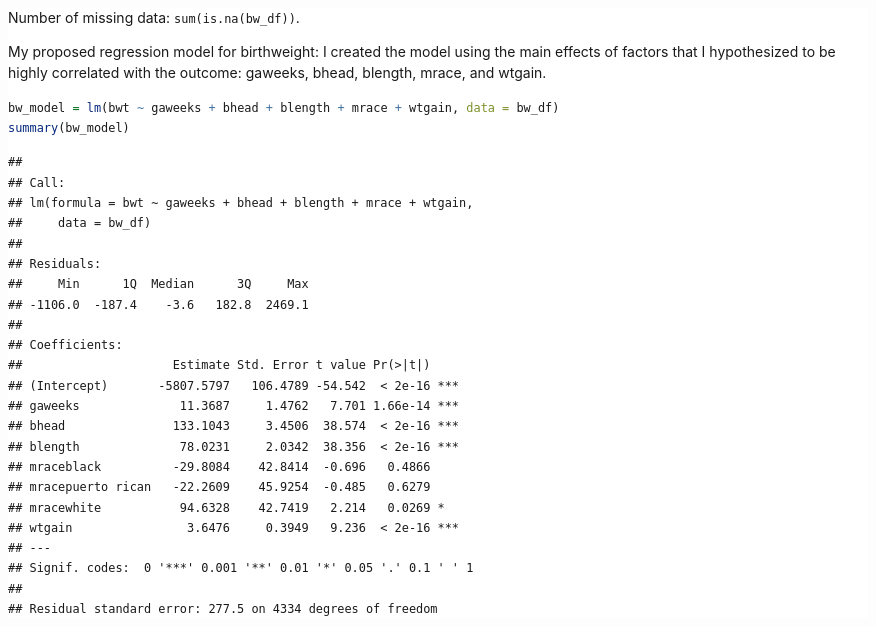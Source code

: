 Number of missing data: `sum(is.na(bw_df))`.

My proposed regression model for birthweight: I created the model using
the main effects of factors that I hypothesized to be highly correlated
with the outcome: gaweeks, bhead, blength, mrace, and wtgain.

``` r
bw_model = lm(bwt ~ gaweeks + bhead + blength + mrace + wtgain, data = bw_df)
summary(bw_model)
```

    ## 
    ## Call:
    ## lm(formula = bwt ~ gaweeks + bhead + blength + mrace + wtgain, 
    ##     data = bw_df)
    ## 
    ## Residuals:
    ##     Min      1Q  Median      3Q     Max 
    ## -1106.0  -187.4    -3.6   182.8  2469.1 
    ## 
    ## Coefficients:
    ##                     Estimate Std. Error t value Pr(>|t|)    
    ## (Intercept)       -5807.5797   106.4789 -54.542  < 2e-16 ***
    ## gaweeks              11.3687     1.4762   7.701 1.66e-14 ***
    ## bhead               133.1043     3.4506  38.574  < 2e-16 ***
    ## blength              78.0231     2.0342  38.356  < 2e-16 ***
    ## mraceblack          -29.8084    42.8414  -0.696   0.4866    
    ## mracepuerto rican   -22.2609    45.9254  -0.485   0.6279    
    ## mracewhite           94.6328    42.7419   2.214   0.0269 *  
    ## wtgain                3.6476     0.3949   9.236  < 2e-16 ***
    ## ---
    ## Signif. codes:  0 '***' 0.001 '**' 0.01 '*' 0.05 '.' 0.1 ' ' 1
    ## 
    ## Residual standard error: 277.5 on 4334 degrees of freedom